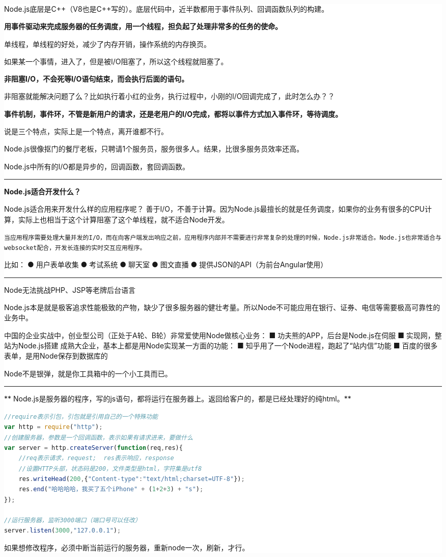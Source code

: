 Node.js底层是C++（V8也是C++写的）。底层代码中，近半数都用于事件队列、回调函数队列的构建。

**用事件驱动来完成服务器的任务调度，用一个线程，担负起了处理非常多的任务的使命。**

单线程，单线程的好处，减少了内存开销，操作系统的内存换页。

如果某一个事情，进入了，但是被I/O阻塞了，所以这个线程就阻塞了。

**非阻塞I/O，不会死等I/O语句结束，而会执行后面的语句。**

非阻塞就能解决问题了么？比如执行着小红的业务，执行过程中，小刚的I/O回调完成了，此时怎么办？？

**事件机制，事件环，不管是新用户的请求，还是老用户的I/O完成，都将以事件方式加入事件环，等待调度。**

说是三个特点，实际上是一个特点，离开谁都不行。

Node.js很像抠门的餐厅老板，只聘请1个服务员，服务很多人。结果，比很多服务员效率还高。

Node.js中所有的I/O都是异步的，回调函数，套回调函数。

------------

**Node.js适合开发什么？**

Node.js适合用来开发什么样的应用程序呢？
善于I/O，不善于计算。因为Node.js最擅长的就是任务调度，如果你的业务有很多的CPU计算，实际上也相当于这个计算阻塞了这个单线程，就不适合Node开发。

	当应用程序需要处理大量并发的I/O，而在向客户端发出响应之前，应用程序内部并不需要进行非常复杂的处理的时候，Node.js非常适合。Node.js也非常适合与websocket配合，开发长连接的实时交互应用程序。

比如：
● 用户表单收集
● 考试系统
● 聊天室
● 图文直播
● 提供JSON的API（为前台Angular使用）

------------
Node无法挑战PHP、JSP等老牌后台语言

Node.js本是就是极客追求性能极致的产物，缺少了很多服务器的健壮考量。所以Node不可能应用在银行、证券、电信等需要极高可靠性的业务中。

中国的企业实战中，创业型公司（正处于A轮、B轮）非常爱使用Node做核心业务：
■ 功夫熊的APP，后台是Node.js在伺服
■ 实现网，整站为Node.js搭建
成熟大企业，基本上都是用Node实现某一方面的功能：
■ 知乎用了一个Node进程，跑起了“站内信”功能
■ 百度的很多表单，是用Node保存到数据库的

Node不是银弹，就是你工具箱中的一个小工具而已。

------------
**
Node.js是服务器的程序，写的js语句，都将运行在服务器上。返回给客户的，都是已经处理好的纯html。**
```javascript
//require表示引包，引包就是引用自己的一个特殊功能
var http = require("http");
//创建服务器，参数是一个回调函数，表示如果有请求进来，要做什么
var server = http.createServer(function(req,res){
	//req表示请求，request;  res表示响应，response
	//设置HTTP头部，状态码是200，文件类型是html，字符集是utf8
	res.writeHead(200,{"Content-type":"text/html;charset=UTF-8"});
	res.end("哈哈哈哈，我买了五个iPhone" + (1+2+3) + "s");
});

//运行服务器，监听3000端口（端口号可以任改）
server.listen(3000,"127.0.0.1");
```
如果想修改程序，必须中断当前运行的服务器，重新node一次，刷新，才行。
